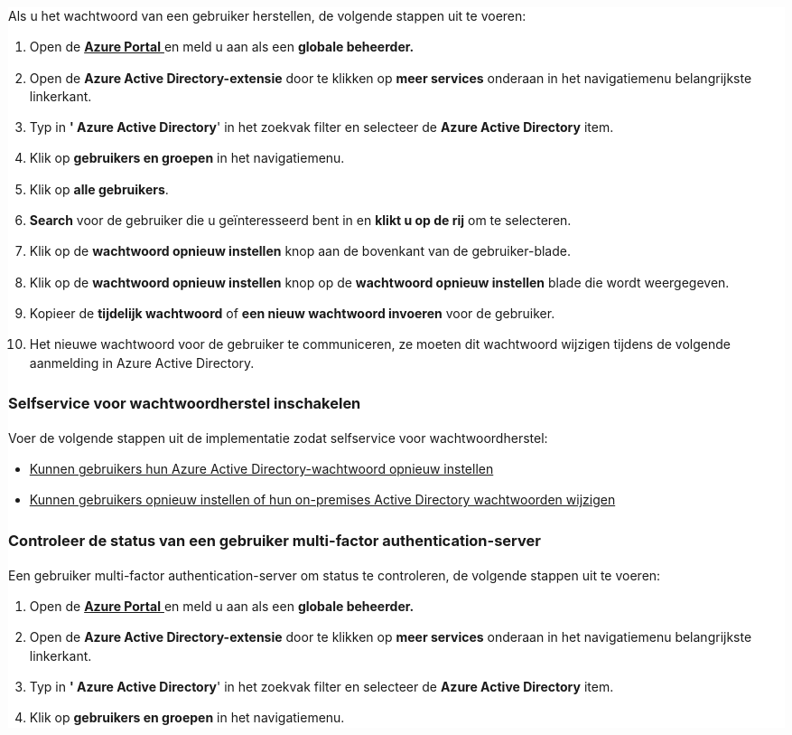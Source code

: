 Als u het wachtwoord van een gebruiker herstellen, de volgende stappen uit te voeren:

1.  Open de [ **Azure Portal** ](https://portal.azure.com/) en meld u aan als een **globale beheerder.**

2.  Open de **Azure Active Directory-extensie** door te klikken op **meer services** onderaan in het navigatiemenu belangrijkste linkerkant.

3.  Typ in **' Azure Active Directory**' in het zoekvak filter en selecteer de **Azure Active Directory** item.

4.  Klik op **gebruikers en groepen** in het navigatiemenu.

5.  Klik op **alle gebruikers**.

6.  **Search** voor de gebruiker die u geïnteresseerd bent in en **klikt u op de rij** om te selecteren.

7.  Klik op de **wachtwoord opnieuw instellen** knop aan de bovenkant van de gebruiker-blade.

8.  Klik op de **wachtwoord opnieuw instellen** knop op de **wachtwoord opnieuw instellen** blade die wordt weergegeven.

9.  Kopieer de **tijdelijk wachtwoord** of **een nieuw wachtwoord invoeren** voor de gebruiker.

10. Het nieuwe wachtwoord voor de gebruiker te communiceren, ze moeten dit wachtwoord wijzigen tijdens de volgende aanmelding in Azure Active Directory.

### <a name="enable-self-service-password-reset"></a>Selfservice voor wachtwoordherstel inschakelen

Voer de volgende stappen uit de implementatie zodat selfservice voor wachtwoordherstel:

-   [Kunnen gebruikers hun Azure Active Directory-wachtwoord opnieuw instellen](https://docs.microsoft.com/azure/active-directory/active-directory-passwords-getting-started#enable-users-to-reset-their-azure-ad-passwords)

-   [Kunnen gebruikers opnieuw instellen of hun on-premises Active Directory wachtwoorden wijzigen](https://docs.microsoft.com/azure/active-directory/active-directory-passwords-getting-started#enable-users-to-reset-or-change-their-ad-passwords)

### <a name="check-a-users-multi-factor-authentication-status"></a>Controleer de status van een gebruiker multi-factor authentication-server

Een gebruiker multi-factor authentication-server om status te controleren, de volgende stappen uit te voeren:

1.  Open de [ **Azure Portal** ](https://portal.azure.com/) en meld u aan als een **globale beheerder.**

2.  Open de **Azure Active Directory-extensie** door te klikken op **meer services** onderaan in het navigatiemenu belangrijkste linkerkant.

3.  Typ in **' Azure Active Directory**' in het zoekvak filter en selecteer de **Azure Active Directory** item.

4.  Klik op **gebruikers en groepen** in het navigatiemenu.

